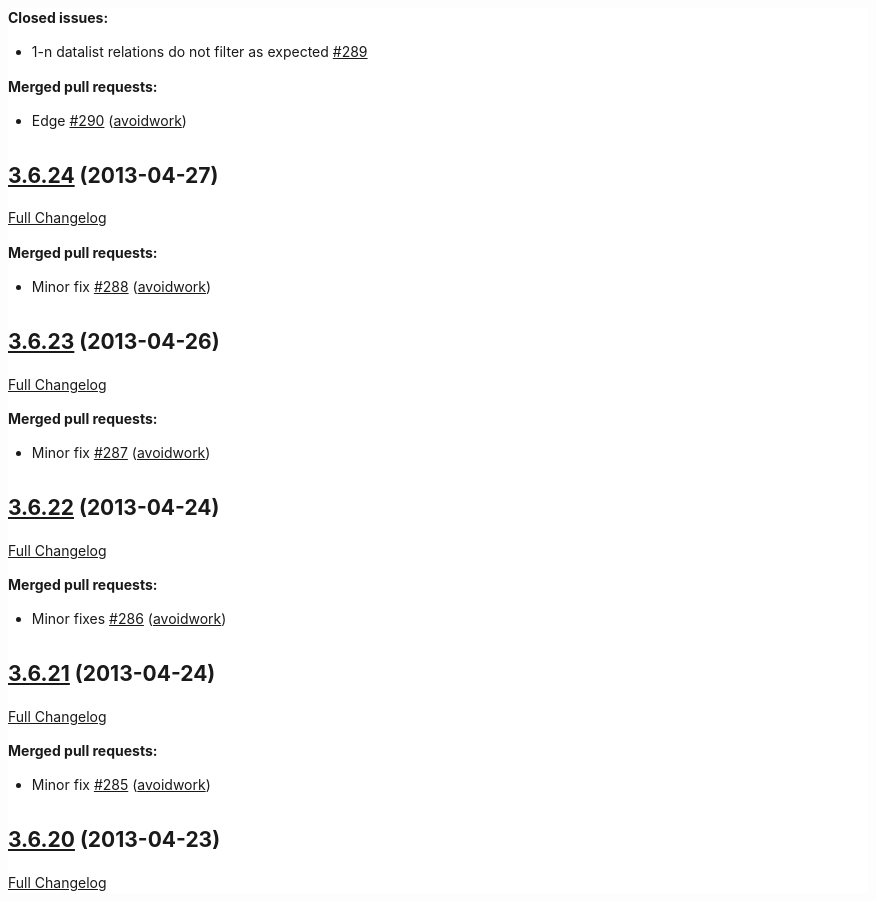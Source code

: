 **Closed issues:**

- 1-n datalist relations do not filter as expected [\#289](https://github.com/avoidwork/abaaso/issues/289)

**Merged pull requests:**

- Edge [\#290](https://github.com/avoidwork/abaaso/pull/290) ([avoidwork](https://github.com/avoidwork))

## [3.6.24](https://github.com/avoidwork/abaaso/tree/3.6.24) (2013-04-27)

[Full Changelog](https://github.com/avoidwork/abaaso/compare/3.6.23...3.6.24)

**Merged pull requests:**

- Minor fix [\#288](https://github.com/avoidwork/abaaso/pull/288) ([avoidwork](https://github.com/avoidwork))

## [3.6.23](https://github.com/avoidwork/abaaso/tree/3.6.23) (2013-04-26)

[Full Changelog](https://github.com/avoidwork/abaaso/compare/3.6.22...3.6.23)

**Merged pull requests:**

- Minor fix [\#287](https://github.com/avoidwork/abaaso/pull/287) ([avoidwork](https://github.com/avoidwork))

## [3.6.22](https://github.com/avoidwork/abaaso/tree/3.6.22) (2013-04-24)

[Full Changelog](https://github.com/avoidwork/abaaso/compare/3.6.21...3.6.22)

**Merged pull requests:**

- Minor fixes [\#286](https://github.com/avoidwork/abaaso/pull/286) ([avoidwork](https://github.com/avoidwork))

## [3.6.21](https://github.com/avoidwork/abaaso/tree/3.6.21) (2013-04-24)

[Full Changelog](https://github.com/avoidwork/abaaso/compare/3.6.20...3.6.21)

**Merged pull requests:**

- Minor fix [\#285](https://github.com/avoidwork/abaaso/pull/285) ([avoidwork](https://github.com/avoidwork))

## [3.6.20](https://github.com/avoidwork/abaaso/tree/3.6.20) (2013-04-23)

[Full Changelog](https://github.com/avoidwork/abaaso/compare/3.6.19...3.6.20)
